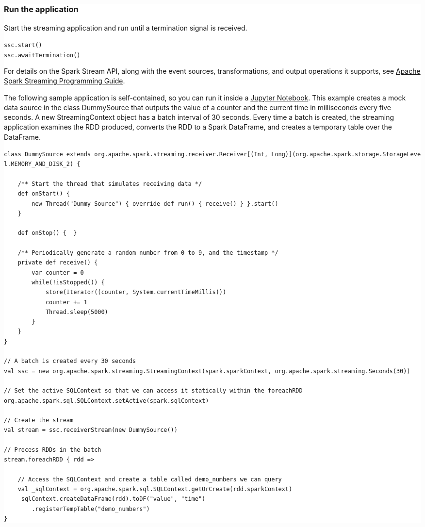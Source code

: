 ### Run the application

Start the streaming application and run until a termination signal is received.

    ssc.start()            
    ssc.awaitTermination()

For details on the Spark Stream API, along with the event sources, transformations, and output operations it supports, see [Apache Spark Streaming Programming Guide](https://people.apache.org/~pwendell/spark-releases/latest/streaming-programming-guide.html).

The following sample application is self-contained, so you can run it inside a [Jupyter Notebook](apache-spark-jupyter-notebook-kernels.md). This example creates a mock data source in the class DummySource that outputs the value of a counter and the current time in milliseconds every five seconds. A  new StreamingContext object  has a batch interval of 30 seconds. Every time a batch is created, the streaming application examines the RDD produced, converts the RDD to a Spark DataFrame, and creates a temporary table over the DataFrame.

    class DummySource extends org.apache.spark.streaming.receiver.Receiver[(Int, Long)](org.apache.spark.storage.StorageLevel.MEMORY_AND_DISK_2) {

        /** Start the thread that simulates receiving data */
        def onStart() {
            new Thread("Dummy Source") { override def run() { receive() } }.start()
        }

        def onStop() {  }

        /** Periodically generate a random number from 0 to 9, and the timestamp */
        private def receive() {
            var counter = 0  
            while(!isStopped()) {
                store(Iterator((counter, System.currentTimeMillis)))
                counter += 1
                Thread.sleep(5000)
            }
        }
    }

    // A batch is created every 30 seconds
    val ssc = new org.apache.spark.streaming.StreamingContext(spark.sparkContext, org.apache.spark.streaming.Seconds(30))

    // Set the active SQLContext so that we can access it statically within the foreachRDD
    org.apache.spark.sql.SQLContext.setActive(spark.sqlContext)

    // Create the stream
    val stream = ssc.receiverStream(new DummySource())

    // Process RDDs in the batch
    stream.foreachRDD { rdd =>

        // Access the SQLContext and create a table called demo_numbers we can query
        val _sqlContext = org.apache.spark.sql.SQLContext.getOrCreate(rdd.sparkContext)
        _sqlContext.createDataFrame(rdd).toDF("value", "time")
            .registerTempTable("demo_numbers")
    } 
